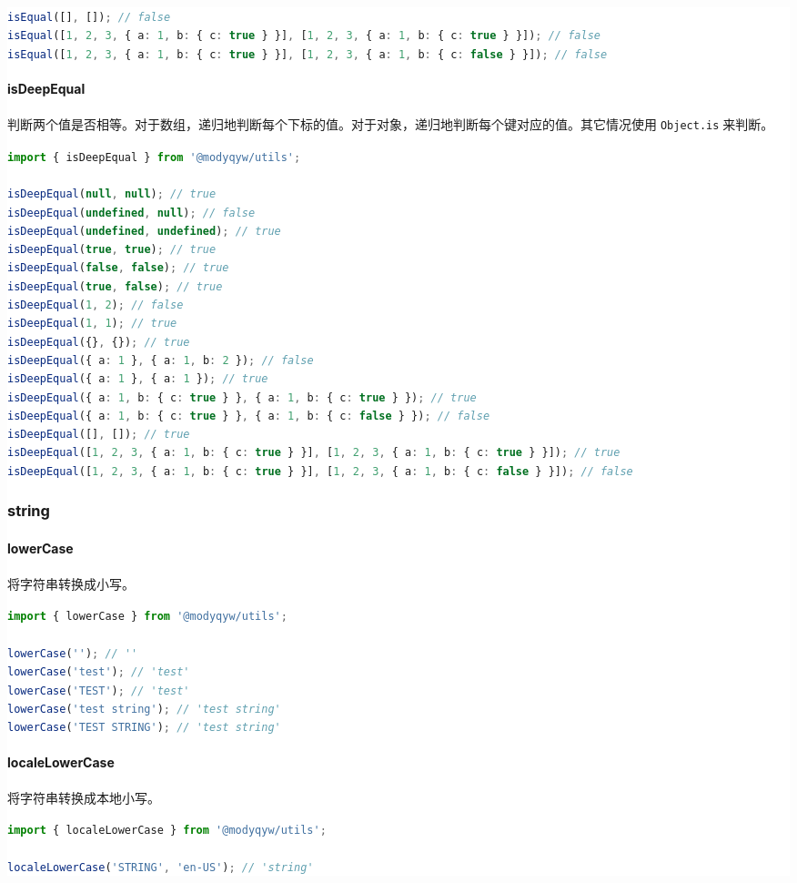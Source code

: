 ```typescript
isEqual([], []); // false
isEqual([1, 2, 3, { a: 1, b: { c: true } }], [1, 2, 3, { a: 1, b: { c: true } }]); // false
isEqual([1, 2, 3, { a: 1, b: { c: true } }], [1, 2, 3, { a: 1, b: { c: false } }]); // false
```

#### isDeepEqual

判断两个值是否相等。对于数组，递归地判断每个下标的值。对于对象，递归地判断每个键对应的值。其它情况使用 `Object.is` 来判断。

```typescript
import { isDeepEqual } from '@modyqyw/utils';

isDeepEqual(null, null); // true
isDeepEqual(undefined, null); // false
isDeepEqual(undefined, undefined); // true
isDeepEqual(true, true); // true
isDeepEqual(false, false); // true
isDeepEqual(true, false); // true
isDeepEqual(1, 2); // false
isDeepEqual(1, 1); // true
isDeepEqual({}, {}); // true
isDeepEqual({ a: 1 }, { a: 1, b: 2 }); // false
isDeepEqual({ a: 1 }, { a: 1 }); // true
isDeepEqual({ a: 1, b: { c: true } }, { a: 1, b: { c: true } }); // true
isDeepEqual({ a: 1, b: { c: true } }, { a: 1, b: { c: false } }); // false
isDeepEqual([], []); // true
isDeepEqual([1, 2, 3, { a: 1, b: { c: true } }], [1, 2, 3, { a: 1, b: { c: true } }]); // true
isDeepEqual([1, 2, 3, { a: 1, b: { c: true } }], [1, 2, 3, { a: 1, b: { c: false } }]); // false
```

### string

#### lowerCase

将字符串转换成小写。

```typescript
import { lowerCase } from '@modyqyw/utils';

lowerCase(''); // ''
lowerCase('test'); // 'test'
lowerCase('TEST'); // 'test'
lowerCase('test string'); // 'test string'
lowerCase('TEST STRING'); // 'test string'
```

#### localeLowerCase

将字符串转换成本地小写。

```typescript
import { localeLowerCase } from '@modyqyw/utils';

localeLowerCase('STRING', 'en-US'); // 'string'
```
